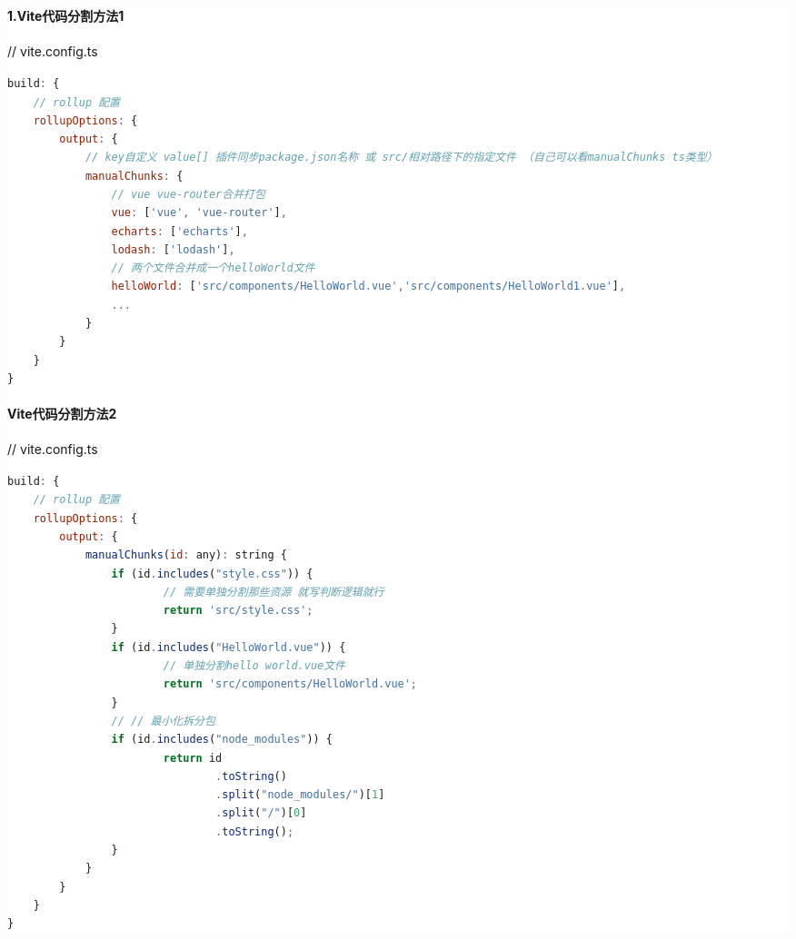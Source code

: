#### 1.Vite代码分割方法1

// vite.config.ts

```javascript
build: {
    // rollup 配置
    rollupOptions: {
        output: {
            // key自定义 value[] 插件同步package.json名称 或 src/相对路径下的指定文件 （自己可以看manualChunks ts类型）
            manualChunks: {
                // vue vue-router合并打包
                vue: ['vue', 'vue-router'],
                echarts: ['echarts'],
                lodash: ['lodash'],
                // 两个文件合并成一个helloWorld文件
                helloWorld: ['src/components/HelloWorld.vue','src/components/HelloWorld1.vue'],
                ...
            }
        }
    }
}

```

#### Vite代码分割方法2

// vite.config.ts

```javascript
build: {
    // rollup 配置
    rollupOptions: {
        output: {
            manualChunks(id: any): string {
            	if (id.includes("style.css")) {
                        // 需要单独分割那些资源 就写判断逻辑就行
                        return 'src/style.css';
                }
                if (id.includes("HelloWorld.vue")) {
                        // 单独分割hello world.vue文件
                        return 'src/components/HelloWorld.vue';
                }
                // // 最小化拆分包
                if (id.includes("node_modules")) {
                        return id
                                .toString()
                                .split("node_modules/")[1]
                                .split("/")[0]
                                .toString();
                }
            }
        }
    }
}
```
